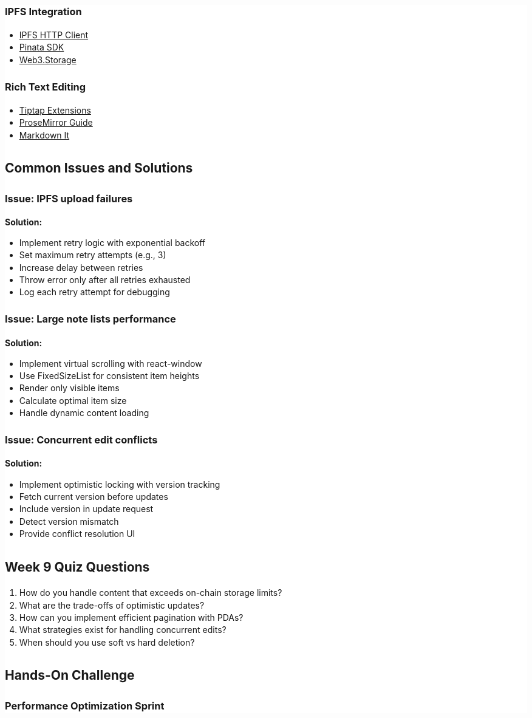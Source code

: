 ### IPFS Integration
- [IPFS HTTP Client](https://github.com/ipfs/js-ipfs/tree/master/packages/ipfs-http-client)
- [Pinata SDK](https://docs.pinata.cloud/sdks/node-js-sdk)
- [Web3.Storage](https://web3.storage/docs/)

### Rich Text Editing
- [Tiptap Extensions](https://tiptap.dev/extensions)
- [ProseMirror Guide](https://prosemirror.net/docs/guide/)
- [Markdown It](https://github.com/markdown-it/markdown-it)

## Common Issues and Solutions

### Issue: IPFS upload failures
**Solution:** 
- Implement retry logic with exponential backoff
- Set maximum retry attempts (e.g., 3)
- Increase delay between retries
- Throw error only after all retries exhausted
- Log each retry attempt for debugging

### Issue: Large note lists performance
**Solution:** 
- Implement virtual scrolling with react-window
- Use FixedSizeList for consistent item heights
- Render only visible items
- Calculate optimal item size
- Handle dynamic content loading

### Issue: Concurrent edit conflicts
**Solution:** 
- Implement optimistic locking with version tracking
- Fetch current version before updates
- Include version in update request
- Detect version mismatch
- Provide conflict resolution UI

## Week 9 Quiz Questions

1. How do you handle content that exceeds on-chain storage limits?
2. What are the trade-offs of optimistic updates?
3. How can you implement efficient pagination with PDAs?
4. What strategies exist for handling concurrent edits?
5. When should you use soft vs hard deletion?

## Hands-On Challenge

### Performance Optimization Sprint
